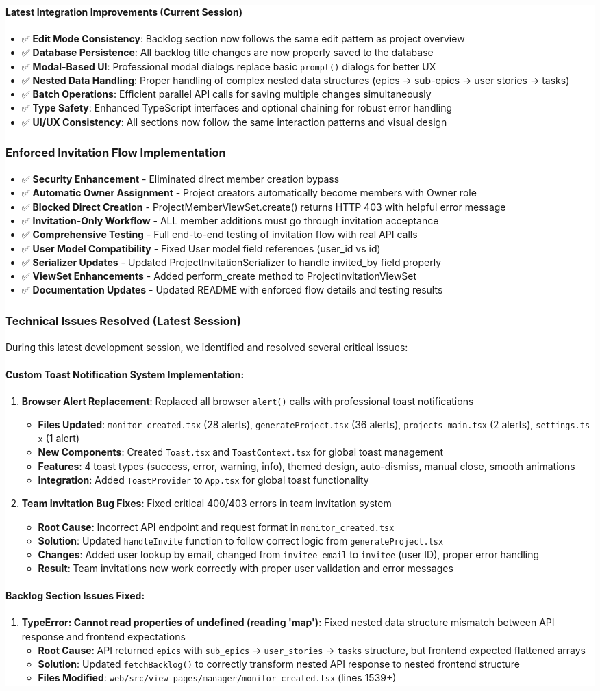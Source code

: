 #### Latest Integration Improvements (Current Session)
- ✅ **Edit Mode Consistency**: Backlog section now follows the same edit pattern as project overview
- ✅ **Database Persistence**: All backlog title changes are now properly saved to the database
- ✅ **Modal-Based UI**: Professional modal dialogs replace basic `prompt()` dialogs for better UX
- ✅ **Nested Data Handling**: Proper handling of complex nested data structures (epics → sub-epics → user stories → tasks)
- ✅ **Batch Operations**: Efficient parallel API calls for saving multiple changes simultaneously
- ✅ **Type Safety**: Enhanced TypeScript interfaces and optional chaining for robust error handling
- ✅ **UI/UX Consistency**: All sections now follow the same interaction patterns and visual design

### Enforced Invitation Flow Implementation
- ✅ **Security Enhancement** - Eliminated direct member creation bypass
- ✅ **Automatic Owner Assignment** - Project creators automatically become members with Owner role
- ✅ **Blocked Direct Creation** - ProjectMemberViewSet.create() returns HTTP 403 with helpful error message
- ✅ **Invitation-Only Workflow** - ALL member additions must go through invitation acceptance
- ✅ **Comprehensive Testing** - Full end-to-end testing of invitation flow with real API calls
- ✅ **User Model Compatibility** - Fixed User model field references (user_id vs id)
- ✅ **Serializer Updates** - Updated ProjectInvitationSerializer to handle invited_by field properly
- ✅ **ViewSet Enhancements** - Added perform_create method to ProjectInvitationViewSet
- ✅ **Documentation Updates** - Updated README with enforced flow details and testing results

### Technical Issues Resolved (Latest Session)
During this latest development session, we identified and resolved several critical issues:

#### Custom Toast Notification System Implementation:
1. **Browser Alert Replacement**: Replaced all browser `alert()` calls with professional toast notifications
   - **Files Updated**: `monitor_created.tsx` (28 alerts), `generateProject.tsx` (36 alerts), `projects_main.tsx` (2 alerts), `settings.tsx` (1 alert)
   - **New Components**: Created `Toast.tsx` and `ToastContext.tsx` for global toast management
   - **Features**: 4 toast types (success, error, warning, info), themed design, auto-dismiss, manual close, smooth animations
   - **Integration**: Added `ToastProvider` to `App.tsx` for global toast functionality

2. **Team Invitation Bug Fixes**: Fixed critical 400/403 errors in team invitation system
   - **Root Cause**: Incorrect API endpoint and request format in `monitor_created.tsx`
   - **Solution**: Updated `handleInvite` function to follow correct logic from `generateProject.tsx`
   - **Changes**: Added user lookup by email, changed from `invitee_email` to `invitee` (user ID), proper error handling
   - **Result**: Team invitations now work correctly with proper user validation and error messages

#### Backlog Section Issues Fixed:
1. **TypeError: Cannot read properties of undefined (reading 'map')**: Fixed nested data structure mismatch between API response and frontend expectations
   - **Root Cause**: API returned `epics` with `sub_epics` → `user_stories` → `tasks` structure, but frontend expected flattened arrays
   - **Solution**: Updated `fetchBacklog()` to correctly transform nested API response to nested frontend structure
   - **Files Modified**: `web/src/view_pages/manager/monitor_created.tsx` (lines 1539+)
